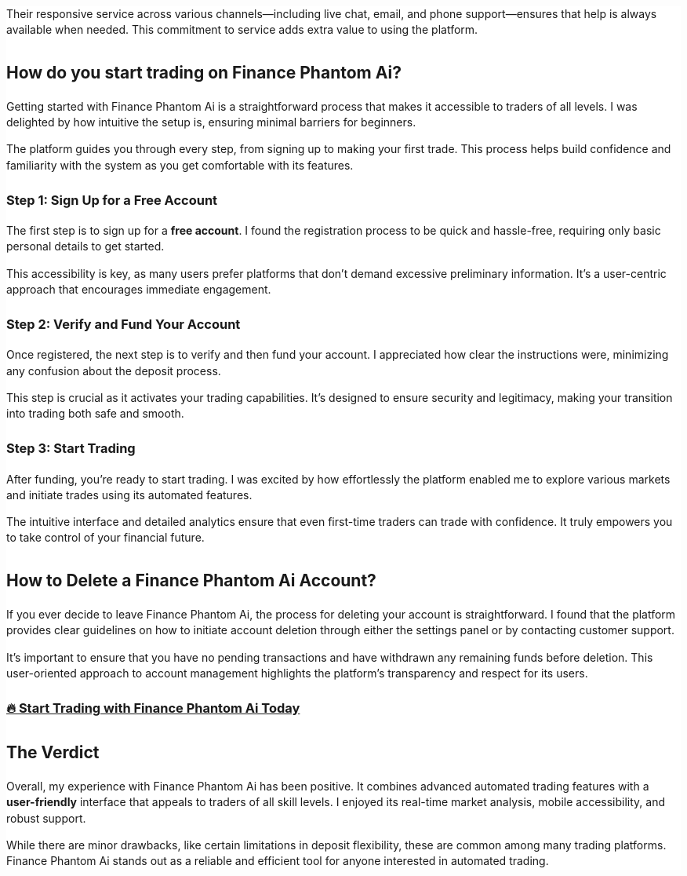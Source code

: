 Their responsive service across various channels—including live chat, email, and phone support—ensures that help is always available when needed. This commitment to service adds extra value to using the platform.

## How do you start trading on Finance Phantom Ai?  
Getting started with Finance Phantom Ai is a straightforward process that makes it accessible to traders of all levels. I was delighted by how intuitive the setup is, ensuring minimal barriers for beginners.  

The platform guides you through every step, from signing up to making your first trade. This process helps build confidence and familiarity with the system as you get comfortable with its features.

### Step 1: Sign Up for a Free Account  
The first step is to sign up for a **free account**. I found the registration process to be quick and hassle-free, requiring only basic personal details to get started.  

This accessibility is key, as many users prefer platforms that don’t demand excessive preliminary information. It’s a user-centric approach that encourages immediate engagement.

### Step 2: Verify and Fund Your Account  
Once registered, the next step is to verify and then fund your account. I appreciated how clear the instructions were, minimizing any confusion about the deposit process.  

This step is crucial as it activates your trading capabilities. It’s designed to ensure security and legitimacy, making your transition into trading both safe and smooth.

### Step 3: Start Trading  
After funding, you’re ready to start trading. I was excited by how effortlessly the platform enabled me to explore various markets and initiate trades using its automated features.  

The intuitive interface and detailed analytics ensure that even first-time traders can trade with confidence. It truly empowers you to take control of your financial future.

## How to Delete a Finance Phantom Ai Account?  
If you ever decide to leave Finance Phantom Ai, the process for deleting your account is straightforward. I found that the platform provides clear guidelines on how to initiate account deletion through either the settings panel or by contacting customer support.  

It’s important to ensure that you have no pending transactions and have withdrawn any remaining funds before deletion. This user-oriented approach to account management highlights the platform’s transparency and respect for its users.

### [🔥 Start Trading with Finance Phantom Ai Today](https://bitwander.org/finance-phantom-ai/)
## The Verdict  
Overall, my experience with Finance Phantom Ai has been positive. It combines advanced automated trading features with a **user-friendly** interface that appeals to traders of all skill levels. I enjoyed its real-time market analysis, mobile accessibility, and robust support.  

While there are minor drawbacks, like certain limitations in deposit flexibility, these are common among many trading platforms. Finance Phantom Ai stands out as a reliable and efficient tool for anyone interested in automated trading.
